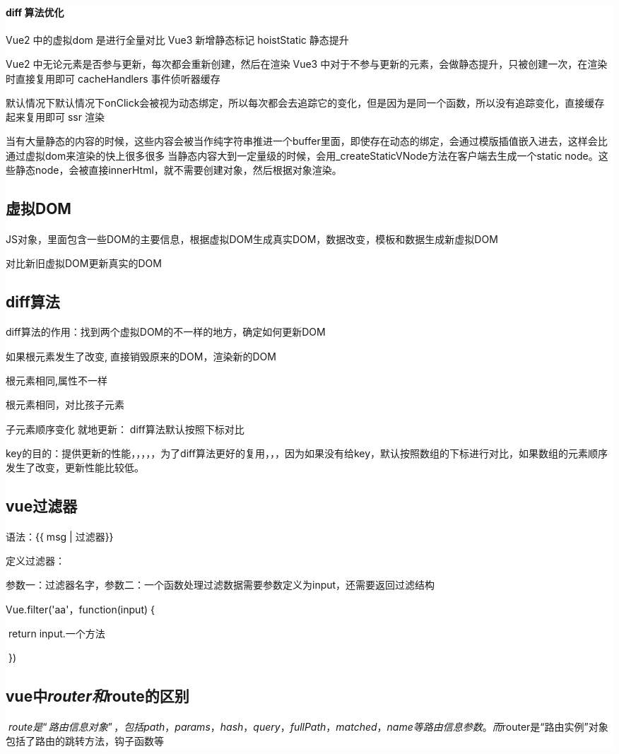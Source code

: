 #### diff 算法优化

Vue2 中的虚拟dom 是进行全量对比
Vue3 新增静态标记
hoistStatic 静态提升

Vue2 中无论元素是否参与更新，每次都会重新创建，然后在渲染
Vue3 中对于不参与更新的元素，会做静态提升，只被创建一次，在渲染时直接复用即可
cacheHandlers 事件侦听器缓存

默认情况下默认情况下onClick会被视为动态绑定，所以每次都会去追踪它的变化，但是因为是同一个函数，所以没有追踪变化，直接缓存起来复用即可
ssr 渲染

当有大量静态的内容的时候，这些内容会被当作纯字符串推进一个buffer里面，即使存在动态的绑定，会通过模版插值嵌入进去，这样会比通过虚拟dom来渲染的快上很多很多
当静态内容大到一定量级的时候，会用_createStaticVNode方法在客户端去生成一个static node。这些静态node，会被直接innerHtml，就不需要创建对象，然后根据对象渲染。

## 虚拟DOM

JS对象，里面包含一些DOM的主要信息，根据虚拟DOM生成真实DOM，数据改变，模板和数据生成新虚拟DOM

对比新旧虚拟DOM更新真实的DOM

## diff算法

diff算法的作用：找到两个虚拟DOM的不一样的地方，确定如何更新DOM

如果根元素发生了改变, 直接销毁原来的DOM，渲染新的DOM

根元素相同,属性不一样

根元素相同，对比孩子元素

子元素顺序变化  就地更新： diff算法默认按照下标对比

key的目的：提供更新的性能，，，，，为了diff算法更好的复用，，，因为如果没有给key，默认按照数组的下标进行对比，如果数组的元素顺序发生了改变，更新性能比较低。





## vue过滤器

语法：{{ msg |  过滤器}}

定义过滤器：

​			参数一：过滤器名字，参数二：一个函数处理过滤数据需要参数定义为input，还需要返回过滤结构

Vue.filter('aa'，function(input) {

​	return   input.一个方法

​	})

## vue中$router和$route的区别

​	$route是“路由信息对象”，包括path，params，hash，query，fullPath，matched，name等路由信息参数。而$router是“路由实例”对象包括了路由的跳转方法，钩子函数等
